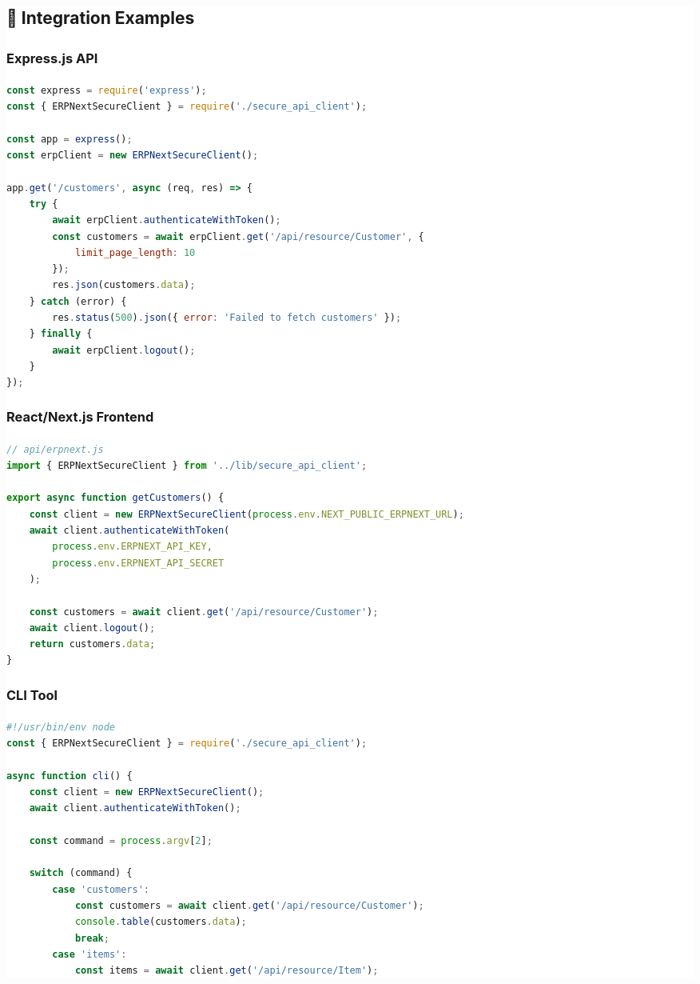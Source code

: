 ## 📖 Integration Examples

### Express.js API

```javascript
const express = require('express');
const { ERPNextSecureClient } = require('./secure_api_client');

const app = express();
const erpClient = new ERPNextSecureClient();

app.get('/customers', async (req, res) => {
    try {
        await erpClient.authenticateWithToken();
        const customers = await erpClient.get('/api/resource/Customer', {
            limit_page_length: 10
        });
        res.json(customers.data);
    } catch (error) {
        res.status(500).json({ error: 'Failed to fetch customers' });
    } finally {
        await erpClient.logout();
    }
});
```

### React/Next.js Frontend

```javascript
// api/erpnext.js
import { ERPNextSecureClient } from '../lib/secure_api_client';

export async function getCustomers() {
    const client = new ERPNextSecureClient(process.env.NEXT_PUBLIC_ERPNEXT_URL);
    await client.authenticateWithToken(
        process.env.ERPNEXT_API_KEY,
        process.env.ERPNEXT_API_SECRET
    );
    
    const customers = await client.get('/api/resource/Customer');
    await client.logout();
    return customers.data;
}
```

### CLI Tool

```javascript
#!/usr/bin/env node
const { ERPNextSecureClient } = require('./secure_api_client');

async function cli() {
    const client = new ERPNextSecureClient();
    await client.authenticateWithToken();
    
    const command = process.argv[2];
    
    switch (command) {
        case 'customers':
            const customers = await client.get('/api/resource/Customer');
            console.table(customers.data);
            break;
        case 'items':
            const items = await client.get('/api/resource/Item');
```